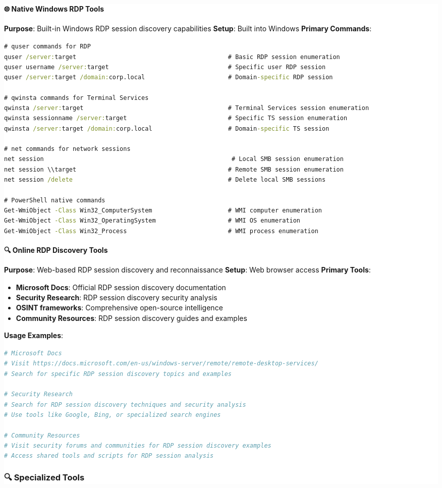 #### **🌐 Native Windows RDP Tools**
**Purpose**: Built-in Windows RDP session discovery capabilities
**Setup**: Built into Windows
**Primary Commands**:
```cmd
# quser commands for RDP
quser /server:target                                          # Basic RDP session enumeration
quser username /server:target                                 # Specific user RDP session
quser /server:target /domain:corp.local                       # Domain-specific RDP session

# qwinsta commands for Terminal Services
qwinsta /server:target                                        # Terminal Services session enumeration
qwinsta sessionname /server:target                            # Specific TS session enumeration
qwinsta /server:target /domain:corp.local                     # Domain-specific TS session

# net commands for network sessions
net session                                                    # Local SMB session enumeration
net session \\target                                          # Remote SMB session enumeration
net session /delete                                           # Delete local SMB sessions

# PowerShell native commands
Get-WmiObject -Class Win32_ComputerSystem                     # WMI computer enumeration
Get-WmiObject -Class Win32_OperatingSystem                    # WMI OS enumeration
Get-WmiObject -Class Win32_Process                            # WMI process enumeration
```

#### **🔍 Online RDP Discovery Tools**
**Purpose**: Web-based RDP session discovery and reconnaissance
**Setup**: Web browser access
**Primary Tools**:
- **Microsoft Docs**: Official RDP session discovery documentation
- **Security Research**: RDP session discovery security analysis
- **OSINT frameworks**: Comprehensive open-source intelligence
- **Community Resources**: RDP session discovery guides and examples

**Usage Examples**:
```bash
# Microsoft Docs
# Visit https://docs.microsoft.com/en-us/windows-server/remote/remote-desktop-services/
# Search for specific RDP session discovery topics and examples

# Security Research
# Search for RDP session discovery techniques and security analysis
# Use tools like Google, Bing, or specialized search engines

# Community Resources
# Visit security forums and communities for RDP session discovery examples
# Access shared tools and scripts for RDP session analysis
```

### **🔍 Specialized Tools**

